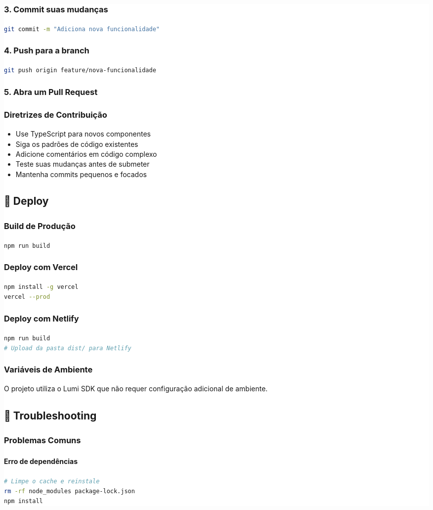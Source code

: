 ### 3. Commit suas mudanças
```bash
git commit -m "Adiciona nova funcionalidade"
```

### 4. Push para a branch
```bash
git push origin feature/nova-funcionalidade
```

### 5. Abra um Pull Request

### Diretrizes de Contribuição
- Use TypeScript para novos componentes
- Siga os padrões de código existentes
- Adicione comentários em código complexo
- Teste suas mudanças antes de submeter
- Mantenha commits pequenos e focados

## 🚀 Deploy

### Build de Produção
```bash
npm run build
```

### Deploy com Vercel
```bash
npm install -g vercel
vercel --prod
```

### Deploy com Netlify
```bash
npm run build
# Upload da pasta dist/ para Netlify
```

### Variáveis de Ambiente
O projeto utiliza o Lumi SDK que não requer configuração adicional de ambiente.

## 🔧 Troubleshooting

### Problemas Comuns

#### Erro de dependências
```bash
# Limpe o cache e reinstale
rm -rf node_modules package-lock.json
npm install
```

